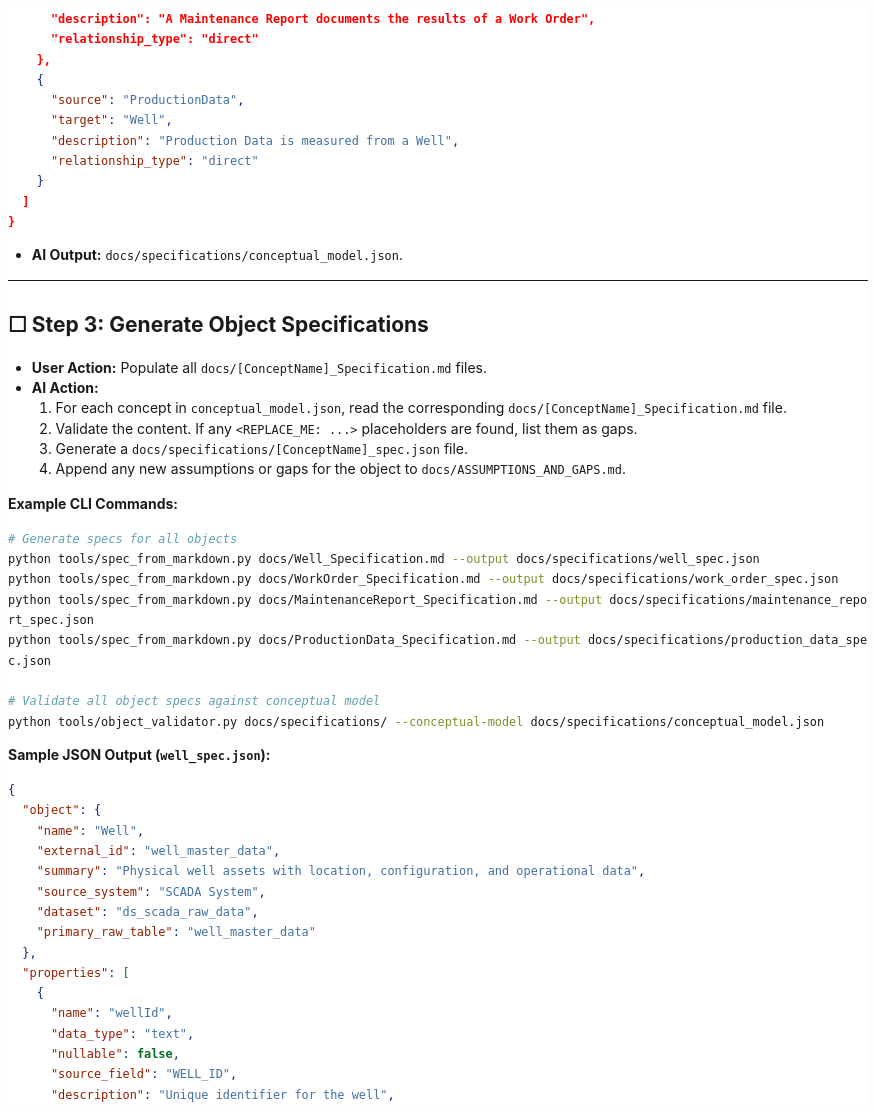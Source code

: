```json
      "description": "A Maintenance Report documents the results of a Work Order",
      "relationship_type": "direct"
    },
    {
      "source": "ProductionData",
      "target": "Well",
      "description": "Production Data is measured from a Well",
      "relationship_type": "direct"
    }
  ]
}
```

- **AI Output:** `docs/specifications/conceptual_model.json`.

______________________________________________________________________

## ☐ **Step 3: Generate Object Specifications**

- **User Action:** Populate all `docs/[ConceptName]_Specification.md` files.
- **AI Action:**
  1. For each concept in `conceptual_model.json`, read the corresponding
     `docs/[ConceptName]_Specification.md` file.
  1. Validate the content. If any `<REPLACE_ME: ...>` placeholders are found,
     list them as gaps.
  1. Generate a `docs/specifications/[ConceptName]_spec.json` file.
  1. Append any new assumptions or gaps for the object to
     `docs/ASSUMPTIONS_AND_GAPS.md`.

**Example CLI Commands:**

```bash
# Generate specs for all objects
python tools/spec_from_markdown.py docs/Well_Specification.md --output docs/specifications/well_spec.json
python tools/spec_from_markdown.py docs/WorkOrder_Specification.md --output docs/specifications/work_order_spec.json
python tools/spec_from_markdown.py docs/MaintenanceReport_Specification.md --output docs/specifications/maintenance_report_spec.json
python tools/spec_from_markdown.py docs/ProductionData_Specification.md --output docs/specifications/production_data_spec.json

# Validate all object specs against conceptual model
python tools/object_validator.py docs/specifications/ --conceptual-model docs/specifications/conceptual_model.json
```

**Sample JSON Output (`well_spec.json`):**

```json
{
  "object": {
    "name": "Well",
    "external_id": "well_master_data",
    "summary": "Physical well assets with location, configuration, and operational data",
    "source_system": "SCADA System",
    "dataset": "ds_scada_raw_data",
    "primary_raw_table": "well_master_data"
  },
  "properties": [
    {
      "name": "wellId",
      "data_type": "text",
      "nullable": false,
      "source_field": "WELL_ID",
      "description": "Unique identifier for the well",
```